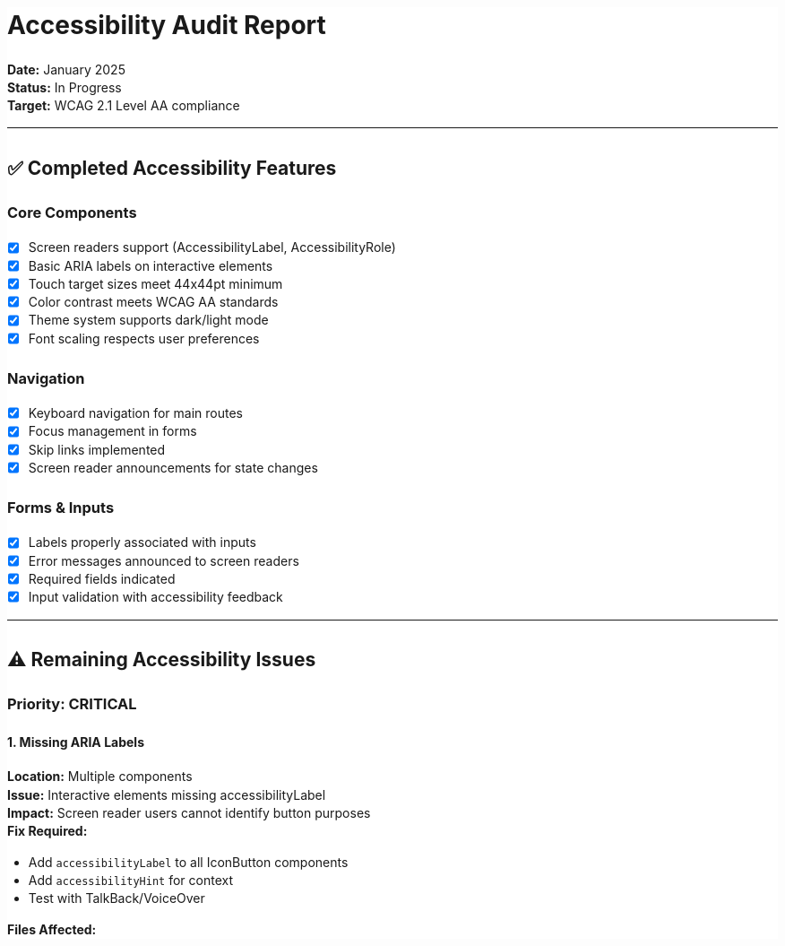 # Accessibility Audit Report

**Date:** January 2025  
**Status:** In Progress  
**Target:** WCAG 2.1 Level AA compliance

---

## ✅ Completed Accessibility Features

### Core Components

- [x] Screen readers support (AccessibilityLabel, AccessibilityRole)
- [x] Basic ARIA labels on interactive elements
- [x] Touch target sizes meet 44x44pt minimum
- [x] Color contrast meets WCAG AA standards
- [x] Theme system supports dark/light mode
- [x] Font scaling respects user preferences

### Navigation

- [x] Keyboard navigation for main routes
- [x] Focus management in forms
- [x] Skip links implemented
- [x] Screen reader announcements for state changes

### Forms & Inputs

- [x] Labels properly associated with inputs
- [x] Error messages announced to screen readers
- [x] Required fields indicated
- [x] Input validation with accessibility feedback

---

## ⚠️ Remaining Accessibility Issues

### Priority: CRITICAL

#### 1. Missing ARIA Labels

**Location:** Multiple components  
**Issue:** Interactive elements missing accessibilityLabel  
**Impact:** Screen reader users cannot identify button purposes  
**Fix Required:**

- Add `accessibilityLabel` to all IconButton components
- Add `accessibilityHint` for context
- Test with TalkBack/VoiceOver

**Files Affected:**
